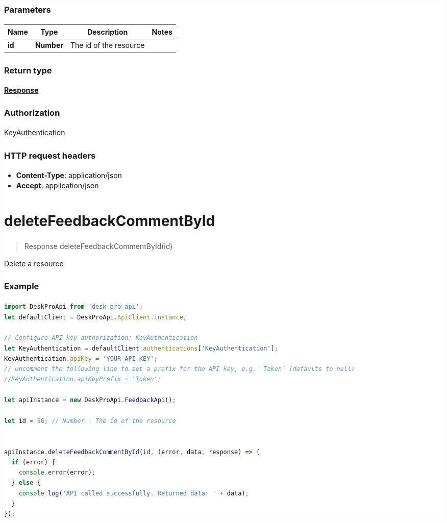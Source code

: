 ### Parameters

Name | Type | Description  | Notes
------------- | ------------- | ------------- | -------------
 **id** | **Number**| The id of the resource | 

### Return type

[**Response**](Response.md)

### Authorization

[KeyAuthentication](../README.md#KeyAuthentication)

### HTTP request headers

 - **Content-Type**: application/json
 - **Accept**: application/json

<a name="deleteFeedbackCommentById"></a>
# **deleteFeedbackCommentById**
> Response deleteFeedbackCommentById(id)



Delete a resource

### Example
```javascript
import DeskProApi from 'desk_pro_api';
let defaultClient = DeskProApi.ApiClient.instance;

// Configure API key authorization: KeyAuthentication
let KeyAuthentication = defaultClient.authentications['KeyAuthentication'];
KeyAuthentication.apiKey = 'YOUR API KEY';
// Uncomment the following line to set a prefix for the API key, e.g. "Token" (defaults to null)
//KeyAuthentication.apiKeyPrefix = 'Token';

let apiInstance = new DeskProApi.FeedbackApi();

let id = 56; // Number | The id of the resource


apiInstance.deleteFeedbackCommentById(id, (error, data, response) => {
  if (error) {
    console.error(error);
  } else {
    console.log('API called successfully. Returned data: ' + data);
  }
});
```
